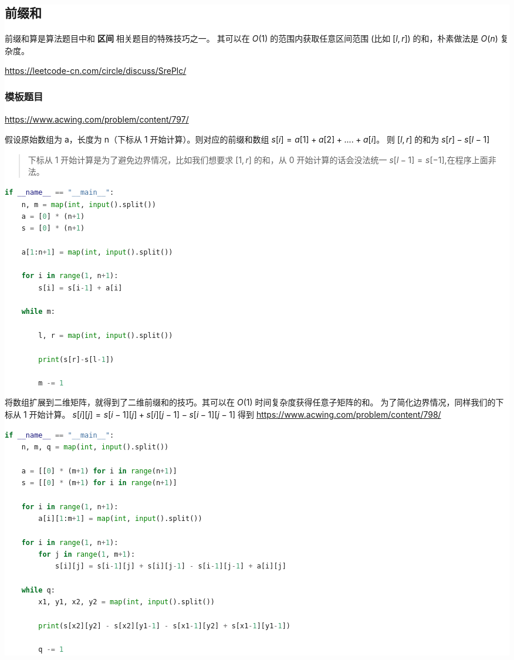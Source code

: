 
## 前缀和
前缀和算是算法题目中和 **区间** 相关题目的特殊技巧之一。
其可以在 $O(1)$ 的范围内获取任意区间范围 (比如 $[l, r]$)  的和，朴素做法是 $O(n)$ 复杂度。 

https://leetcode-cn.com/circle/discuss/SrePlc/

### 模板题目
https://www.acwing.com/problem/content/797/

假设原始数组为 a，长度为 n（下标从 1 开始计算）。则对应的前缀和数组 $s[i] = a[1] + a[2] + .... + a[i]$。
则 $[l, r]$ 的和为 $s[r] - s[l-1]$

> 下标从 1 开始计算是为了避免边界情况，比如我们想要求 $[1, r]$ 的和，从 0 开始计算的话会没法统一 $s[l-1] = s[-1]$,在程序上面非法。

```python
if __name__ == "__main__":
    n, m = map(int, input().split())
    a = [0] * (n+1)
    s = [0] * (n+1)
    
    a[1:n+1] = map(int, input().split())
    
    for i in range(1, n+1):
        s[i] = s[i-1] + a[i]
        
    while m:
        
        l, r = map(int, input().split())
        
        print(s[r]-s[l-1])
        
        m -= 1
```

将数组扩展到二维矩阵，就得到了二维前缀和的技巧。其可以在 $O(1)$ 时间复杂度获得任意子矩阵的和。
为了简化边界情况，同样我们的下标从 1 开始计算。
$s[i][j] = s[i-1][j] + s[i][j-1] - s[i-1][j-1]$ 得到
https://www.acwing.com/problem/content/798/

```python
if __name__ == "__main__":
    n, m, q = map(int, input().split())
    
    a = [[0] * (m+1) for i in range(n+1)]
    s = [[0] * (m+1) for i in range(n+1)]
    
    for i in range(1, n+1):
        a[i][1:m+1] = map(int, input().split())
    
    for i in range(1, n+1):
        for j in range(1, m+1):
            s[i][j] = s[i-1][j] + s[i][j-1] - s[i-1][j-1] + a[i][j]
    
    while q:
        x1, y1, x2, y2 = map(int, input().split())
        
        print(s[x2][y2] - s[x2][y1-1] - s[x1-1][y2] + s[x1-1][y1-1])
        
        q -= 1
```
